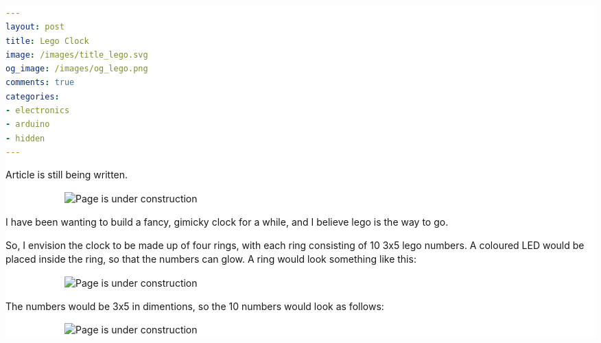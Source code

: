 ```yaml
---
layout: post
title: Lego Clock
image: /images/title_lego.svg
og_image: /images/og_lego.png
comments: true
categories:
- electronics
- arduino
- hidden
---
```


Article is still being written.

<img width="80%" style="display: block; margin-left: auto; margin-right: auto;"  title="Page is under construction" src="{{ site.baseurl }}/images/Under-construction.svg"/>

I have been wanting to build a fancy, gimicky clock for a while, and I believe lego is the way to go.

So, I envision the clock to be made up of four rings, with each ring consisting of 10 3x5 lego numbers. A coloured LED would be placed inside the ring, so that the numbers can glow. A ring would look something like this: 

<img width="80%" style="display: block; margin-left: auto; margin-right: auto;"  title="Page is under construction" src="{{ site.baseurl }}/images/lego-ring.png"/>

The numbers would be 3x5 in dimentions, so the 10 numbers would look as follows:

<img width="80%" style="display: block; margin-left: auto; margin-right: auto; image-rendering: pixelated;"  title="Page is under construction" src="{{ site.baseurl }}/images/lego-numbers.png"/>
